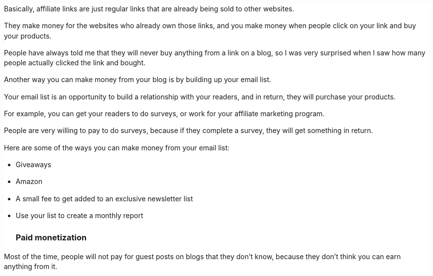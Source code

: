 


Basically, affiliate links are just regular links that are already being sold to other websites.







They make money for the websites who already own those links, and you make money when people click on your link and buy your products.





People have always told me that they will never buy anything from a link on a blog, so I was very surprised when I saw how many people actually clicked the link and bought.





Another way you can make money from your blog is by building up your email list.





Your email list is an opportunity to build a relationship with your readers, and in return, they will purchase your products.





For example, you can get your readers to do surveys, or work for your affiliate marketing program.





People are very willing to pay to do surveys, because if they complete a survey, they will get something in return.







Here are some of the ways you can make money from your email list:





* Giveaways
* Amazon
* A small fee to get added to an exclusive newsletter list
* Use your list to create a monthly report

  

  

  ### Paid monetization

  





Most of the time, people will not pay for guest posts on blogs that they don’t know, because they don’t think you can earn anything from it.
